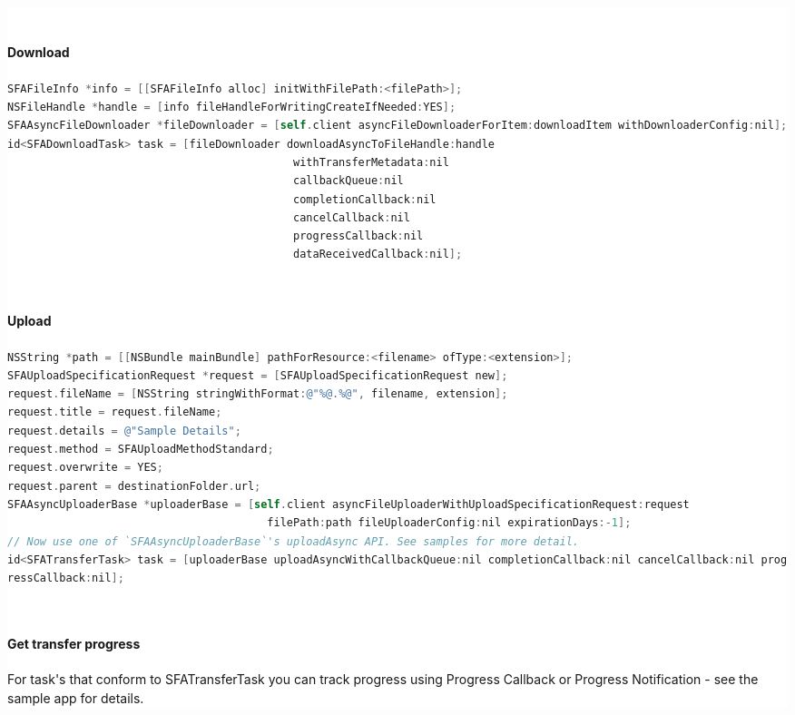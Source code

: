 <br />

#### Download

```objectivec
SFAFileInfo *info = [[SFAFileInfo alloc] initWithFilePath:<filePath>];
NSFileHandle *handle = [info fileHandleForWritingCreateIfNeeded:YES];
SFAAsyncFileDownloader *fileDownloader = [self.client asyncFileDownloaderForItem:downloadItem withDownloaderConfig:nil];
id<SFADownloadTask> task = [fileDownloader downloadAsyncToFileHandle:handle
                                            withTransferMetadata:nil
                                            callbackQueue:nil
                                            completionCallback:nil
                                            cancelCallback:nil
                                            progressCallback:nil
                                            dataReceivedCallback:nil];
```

<br />

#### Upload

```objectivec
NSString *path = [[NSBundle mainBundle] pathForResource:<filename> ofType:<extension>];
SFAUploadSpecificationRequest *request = [SFAUploadSpecificationRequest new];
request.fileName = [NSString stringWithFormat:@"%@.%@", filename, extension];
request.title = request.fileName;
request.details = @"Sample Details";
request.method = SFAUploadMethodStandard;
request.overwrite = YES;
request.parent = destinationFolder.url;
SFAAsyncUploaderBase *uploaderBase = [self.client asyncFileUploaderWithUploadSpecificationRequest:request 
                                        filePath:path fileUploaderConfig:nil expirationDays:-1];
// Now use one of `SFAAsyncUploaderBase`'s uploadAsync API. See samples for more detail.
id<SFATransferTask> task = [uploaderBase uploadAsyncWithCallbackQueue:nil completionCallback:nil cancelCallback:nil progressCallback:nil];
```

<br />

#### Get transfer progress
For task's that conform to SFATransferTask you can track progress using Progress Callback or Progress Notification - see the sample app for details.